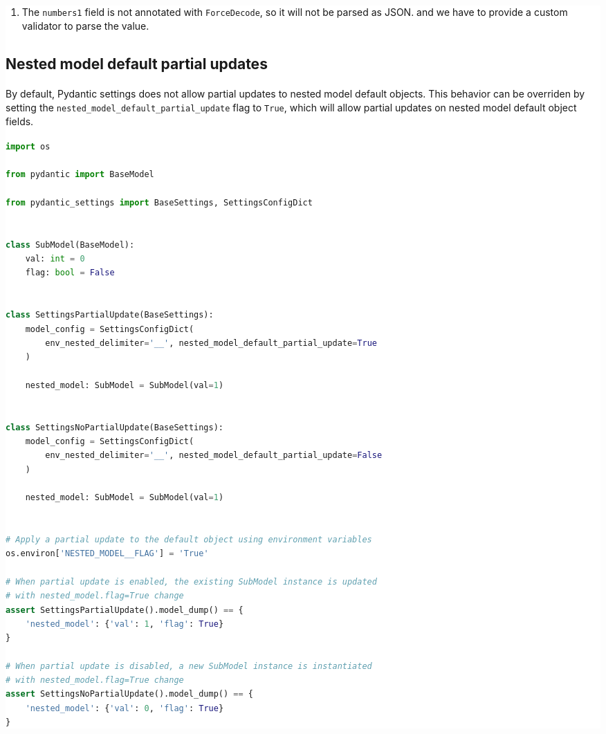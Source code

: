 1. The `numbers1` field is not annotated with `ForceDecode`, so it will not be parsed as JSON. and we have to provide a custom validator to parse the value.

## Nested model default partial updates

By default, Pydantic settings does not allow partial updates to nested model default objects. This behavior can be overriden by setting the `nested_model_default_partial_update` flag to `True`, which will allow partial updates on nested model default object fields.

```py
import os

from pydantic import BaseModel

from pydantic_settings import BaseSettings, SettingsConfigDict


class SubModel(BaseModel):
    val: int = 0
    flag: bool = False


class SettingsPartialUpdate(BaseSettings):
    model_config = SettingsConfigDict(
        env_nested_delimiter='__', nested_model_default_partial_update=True
    )

    nested_model: SubModel = SubModel(val=1)


class SettingsNoPartialUpdate(BaseSettings):
    model_config = SettingsConfigDict(
        env_nested_delimiter='__', nested_model_default_partial_update=False
    )

    nested_model: SubModel = SubModel(val=1)


# Apply a partial update to the default object using environment variables
os.environ['NESTED_MODEL__FLAG'] = 'True'

# When partial update is enabled, the existing SubModel instance is updated
# with nested_model.flag=True change
assert SettingsPartialUpdate().model_dump() == {
    'nested_model': {'val': 1, 'flag': True}
}

# When partial update is disabled, a new SubModel instance is instantiated
# with nested_model.flag=True change
assert SettingsNoPartialUpdate().model_dump() == {
    'nested_model': {'val': 0, 'flag': True}
}

```
